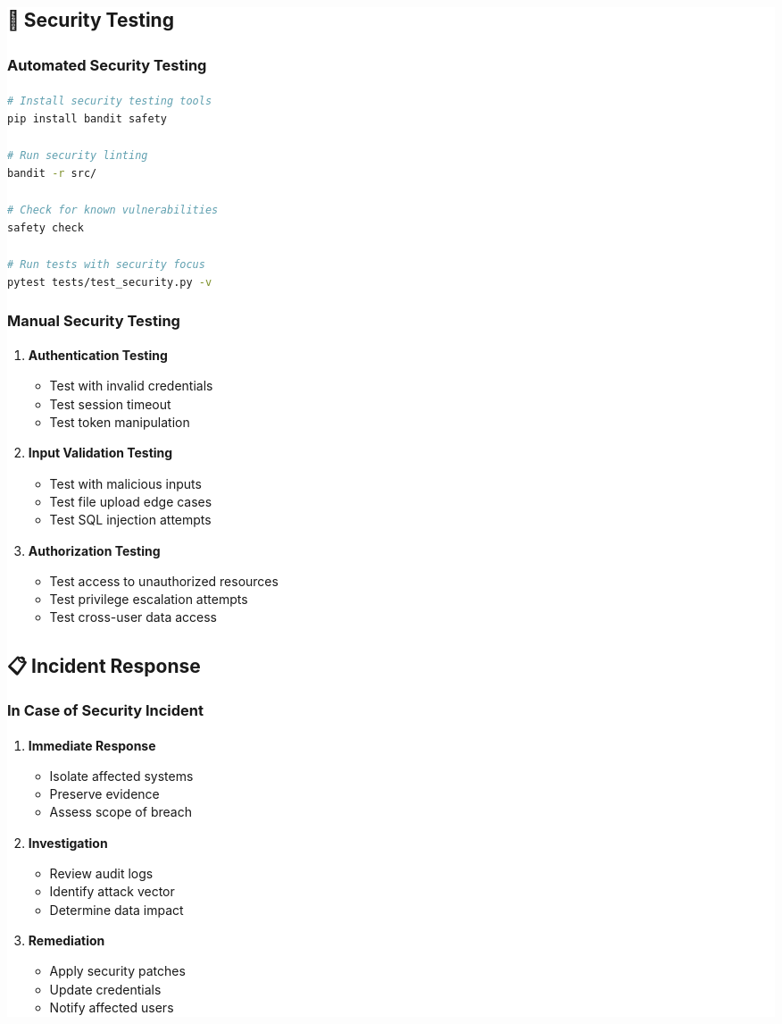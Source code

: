 ## 🧪 Security Testing

### Automated Security Testing

```bash
# Install security testing tools
pip install bandit safety

# Run security linting
bandit -r src/

# Check for known vulnerabilities
safety check

# Run tests with security focus
pytest tests/test_security.py -v
```

### Manual Security Testing

1. **Authentication Testing**
   - Test with invalid credentials
   - Test session timeout
   - Test token manipulation

2. **Input Validation Testing**
   - Test with malicious inputs
   - Test file upload edge cases
   - Test SQL injection attempts

3. **Authorization Testing**
   - Test access to unauthorized resources
   - Test privilege escalation attempts
   - Test cross-user data access

## 📋 Incident Response

### In Case of Security Incident

1. **Immediate Response**
   - Isolate affected systems
   - Preserve evidence
   - Assess scope of breach

2. **Investigation**
   - Review audit logs
   - Identify attack vector
   - Determine data impact

3. **Remediation**
   - Apply security patches
   - Update credentials
   - Notify affected users
